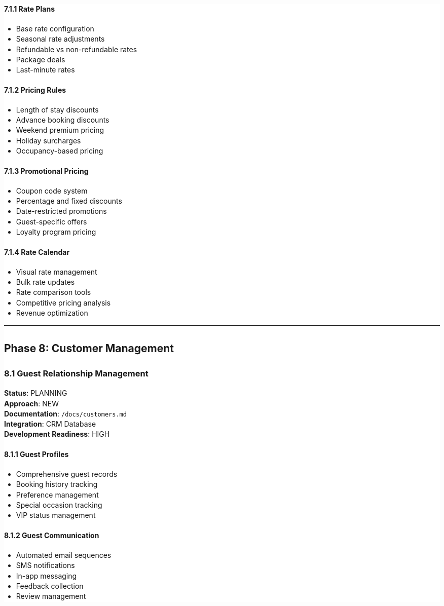 #### 7.1.1 Rate Plans
- Base rate configuration
- Seasonal rate adjustments
- Refundable vs non-refundable rates
- Package deals
- Last-minute rates

#### 7.1.2 Pricing Rules
- Length of stay discounts
- Advance booking discounts
- Weekend premium pricing
- Holiday surcharges
- Occupancy-based pricing

#### 7.1.3 Promotional Pricing
- Coupon code system
- Percentage and fixed discounts
- Date-restricted promotions
- Guest-specific offers
- Loyalty program pricing

#### 7.1.4 Rate Calendar
- Visual rate management
- Bulk rate updates
- Rate comparison tools
- Competitive pricing analysis
- Revenue optimization

---

## Phase 8: Customer Management 

### 8.1 Guest Relationship Management
**Status**: PLANNING  
**Approach**: NEW  
**Documentation**: `/docs/customers.md`  
**Integration**: CRM Database  
**Development Readiness**: HIGH

#### 8.1.1 Guest Profiles
- Comprehensive guest records
- Booking history tracking
- Preference management
- Special occasion tracking
- VIP status management

#### 8.1.2 Guest Communication
- Automated email sequences
- SMS notifications
- In-app messaging
- Feedback collection
- Review management
